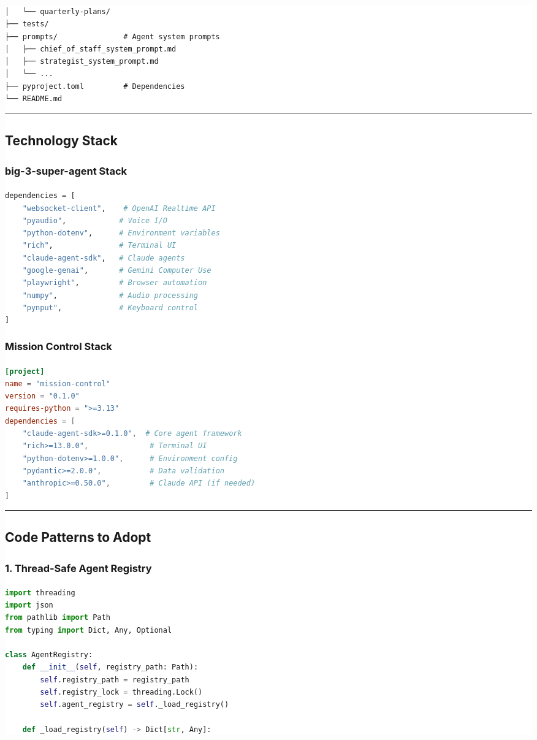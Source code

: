 ```
│   └── quarterly-plans/
├── tests/
├── prompts/               # Agent system prompts
│   ├── chief_of_staff_system_prompt.md
│   ├── strategist_system_prompt.md
│   └── ...
├── pyproject.toml         # Dependencies
└── README.md
```

---

## Technology Stack

### big-3-super-agent Stack
```python
dependencies = [
    "websocket-client",    # OpenAI Realtime API
    "pyaudio",            # Voice I/O
    "python-dotenv",      # Environment variables
    "rich",               # Terminal UI
    "claude-agent-sdk",   # Claude agents
    "google-genai",       # Gemini Computer Use
    "playwright",         # Browser automation
    "numpy",              # Audio processing
    "pynput",             # Keyboard control
]
```

### Mission Control Stack
```toml
[project]
name = "mission-control"
version = "0.1.0"
requires-python = ">=3.13"
dependencies = [
    "claude-agent-sdk>=0.1.0",  # Core agent framework
    "rich>=13.0.0",              # Terminal UI
    "python-dotenv>=1.0.0",      # Environment config
    "pydantic>=2.0.0",           # Data validation
    "anthropic>=0.50.0",         # Claude API (if needed)
]
```

---

## Code Patterns to Adopt

### 1. Thread-Safe Agent Registry
```python
import threading
import json
from pathlib import Path
from typing import Dict, Any, Optional

class AgentRegistry:
    def __init__(self, registry_path: Path):
        self.registry_path = registry_path
        self.registry_lock = threading.Lock()
        self.agent_registry = self._load_registry()

    def _load_registry(self) -> Dict[str, Any]:
```